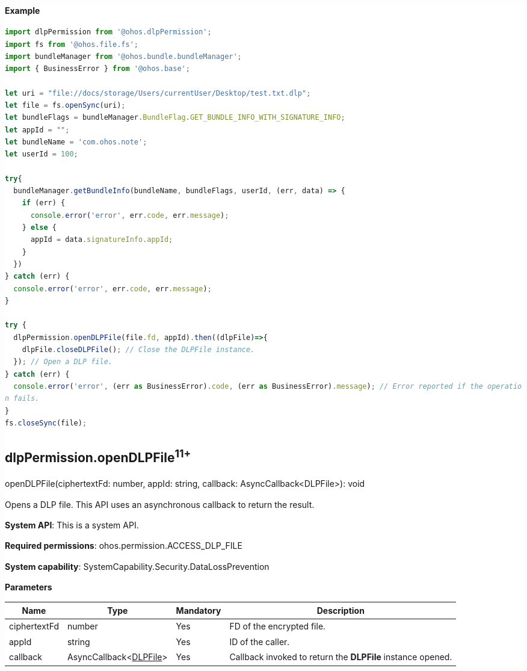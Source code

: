 **Example**

```ts
import dlpPermission from '@ohos.dlpPermission';
import fs from '@ohos.file.fs';
import bundleManager from '@ohos.bundle.bundleManager';
import { BusinessError } from '@ohos.base';

let uri = "file://docs/storage/Users/currentUser/Desktop/test.txt.dlp";
let file = fs.openSync(uri);
let bundleFlags = bundleManager.BundleFlag.GET_BUNDLE_INFO_WITH_SIGNATURE_INFO;
let appId = "";
let bundleName = 'com.ohos.note';
let userId = 100;

try{
  bundleManager.getBundleInfo(bundleName, bundleFlags, userId, (err, data) => {
    if (err) {
      console.error('error', err.code, err.message);
    } else {
      appId = data.signatureInfo.appId;
    }
  })
} catch (err) {
  console.error('error', err.code, err.message);
}

try {
  dlpPermission.openDLPFile(file.fd, appId).then((dlpFile)=>{
    dlpFile.closeDLPFile(); // Close the DLPFile instance.
  }); // Open a DLP file.
} catch (err) {
  console.error('error', (err as BusinessError).code, (err as BusinessError).message); // Error reported if the operation fails.
}
fs.closeSync(file);
```

## dlpPermission.openDLPFile<sup>11+</sup>

openDLPFile(ciphertextFd: number, appId: string, callback: AsyncCallback&lt;DLPFile&gt;): void

Opens a DLP file. This API uses an asynchronous callback to return the result.

**System API**: This is a system API.

**Required permissions**: ohos.permission.ACCESS_DLP_FILE

**System capability**: SystemCapability.Security.DataLossPrevention

**Parameters**

| Name| Type| Mandatory| Description|
| -------- | -------- | -------- | -------- |
| ciphertextFd | number | Yes| FD of the encrypted file.|
| appId | string | Yes| ID of the caller.|
| callback | AsyncCallback&lt;[DLPFile](#dlpfile)&gt; | Yes| Callback invoked to return the **DLPFile** instance opened.|
